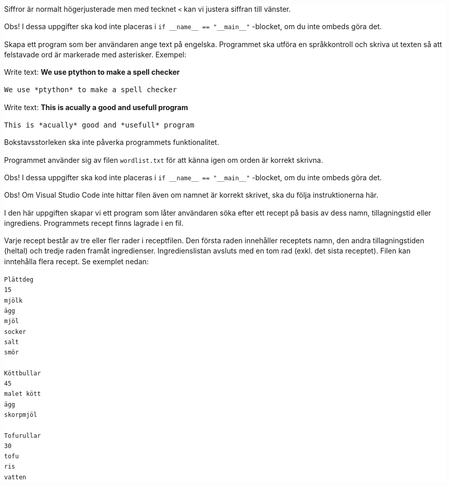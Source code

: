 Siffror är normalt högerjusterade men med tecknet `<` kan vi justera siffran till vänster.

Obs! I dessa uppgifter ska kod inte placeras i `if __name__ == "__main__"` -blocket, om du inte ombeds göra det.

</programming-exercise>

<programming-exercise name='Spell checker' tmcname='osa06-07_spellchecker'>

Skapa ett program som ber användaren ange text på engelska. Programmet ska utföra en språkkontroll och skriva ut texten så att felstavade ord är markerade med asterisker. Exempel:

<sample-output>

Write text: **We use ptython to make a spell checker**
<pre>
We use *ptython* to make a spell checker
</pre>

</sample-output>

<sample-output>

Write text: **This is acually a good and usefull program**
<pre>
This is *acually* good and *usefull* program
</pre>

</sample-output>

Bokstavsstorleken ska inte påverka programmets funktionalitet.

Programmet använder sig av filen `wordlist.txt` för att känna igen om orden är korrekt skrivna.

Obs! I dessa uppgifter ska kod inte placeras i `if __name__ == "__main__"` -blocket, om du inte ombeds göra det.

Obs! Om Visual Studio Code inte hittar filen även om namnet är korrekt skrivet, ska du följa instruktionerna här.

</programming-exercise>

<programming-exercise name='Reseptihaku' tmcname='osa06-08_reseptihaku'>

I den här uppgiften skapar vi ett program som låter användaren söka efter ett recept på basis av dess namn, tillagningstid eller ingrediens. Programmets recept finns lagrade i en fil.

Varje recept består av tre eller fler rader i receptfilen. Den första raden innehåller receptets namn, den andra tillagningstiden (heltal) och tredje raden framåt ingredienser. Ingredienslistan avsluts med en tom rad (exkl. det sista receptet). Filen kan inntehålla flera recept. Se exemplet nedan:

```sh
Plättdeg
15
mjölk
ägg
mjöl
socker
salt
smör

Köttbullar
45
malet kött
ägg
skorpmjöl

Tofurullar
30
tofu
ris
vatten
```
